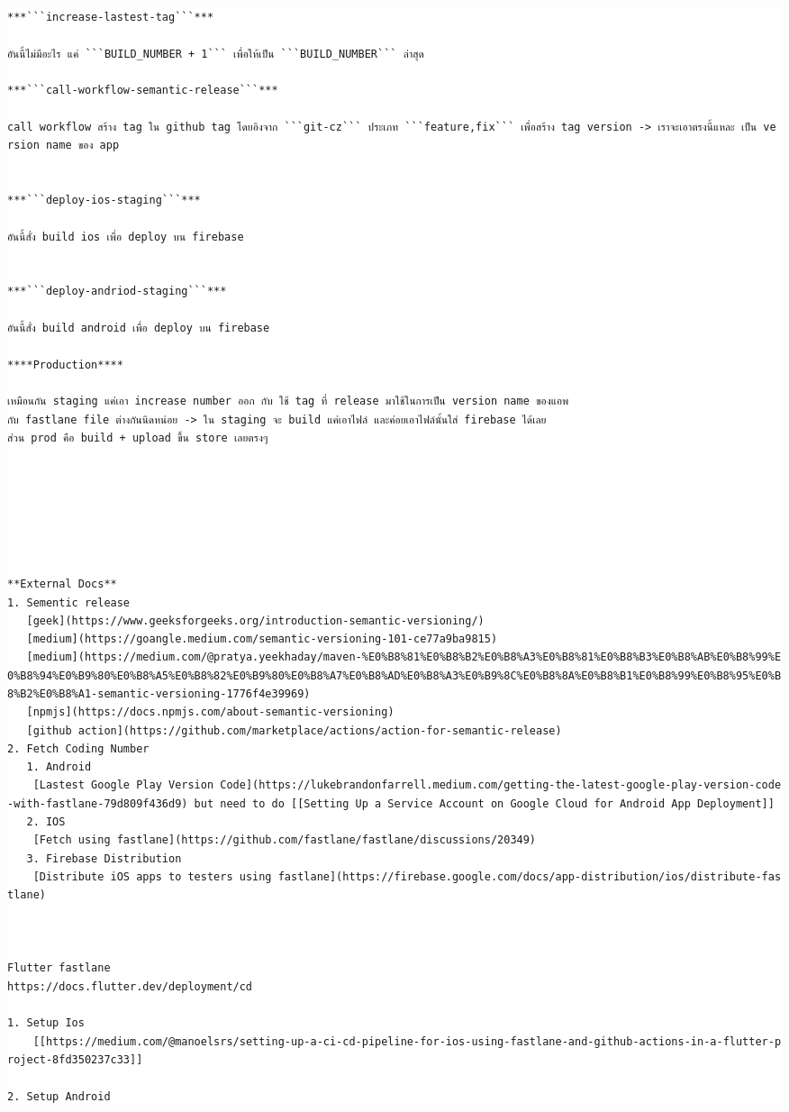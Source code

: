 ```
***```increase-lastest-tag```***

อันนี้ไม่มีอะไร แค่ ```BUILD_NUMBER + 1``` เพื่อให้เป็น ```BUILD_NUMBER``` ล่าสุด

***```call-workflow-semantic-release```***

call workflow สร้าง tag ใน github tag โดยอิงจาก ```git-cz``` ประเภท ```feature,fix``` เพื่อสร้าง tag version -> เราจะเอาตรงนี้แหละ เป็น version name ของ app


***```deploy-ios-staging```***

อันนี้สั่ง build ios เพื่อ deploy บน firebase


***```deploy-andriod-staging```***

อันนี้สั่ง build android เพื่อ deploy บน firebase

****Production****

เหมือนกัน staging แค่เอา increase number ออก กับ ใช้ tag ที่ release มาใช้ในการเป็น version name ของแอพ
กับ fastlane file ต่างกันนิดหน่อย -> ใน staging จะ build แค่เอาไฟล์ และค่อยเอาไฟล์นั้นใส่ firebase ได้เลย 
ส่วน prod คือ build + upload ขึ้น store เลยตรงๆ







**External Docs**
1. Sementic release
   [geek](https://www.geeksforgeeks.org/introduction-semantic-versioning/)
   [medium](https://goangle.medium.com/semantic-versioning-101-ce77a9ba9815)
   [medium](https://medium.com/@pratya.yeekhaday/maven-%E0%B8%81%E0%B8%B2%E0%B8%A3%E0%B8%81%E0%B8%B3%E0%B8%AB%E0%B8%99%E0%B8%94%E0%B9%80%E0%B8%A5%E0%B8%82%E0%B9%80%E0%B8%A7%E0%B8%AD%E0%B8%A3%E0%B9%8C%E0%B8%8A%E0%B8%B1%E0%B8%99%E0%B8%95%E0%B8%B2%E0%B8%A1-semantic-versioning-1776f4e39969)
   [npmjs](https://docs.npmjs.com/about-semantic-versioning)
   [github action](https://github.com/marketplace/actions/action-for-semantic-release)
2. Fetch Coding Number
   1. Android
    [Lastest Google Play Version Code](https://lukebrandonfarrell.medium.com/getting-the-latest-google-play-version-code-with-fastlane-79d809f436d9) but need to do [[Setting Up a Service Account on Google Cloud for Android App Deployment]]
   2. IOS
    [Fetch using fastlane](https://github.com/fastlane/fastlane/discussions/20349) 
   3. Firebase Distribution
	[Distribute iOS apps to testers using fastlane](https://firebase.google.com/docs/app-distribution/ios/distribute-fastlane)
 


Flutter fastlane
https://docs.flutter.dev/deployment/cd

1. Setup Ios 
	[[https://medium.com/@manoelsrs/setting-up-a-ci-cd-pipeline-for-ios-using-fastlane-and-github-actions-in-a-flutter-project-8fd350237c33]]
   
2. Setup Android
```